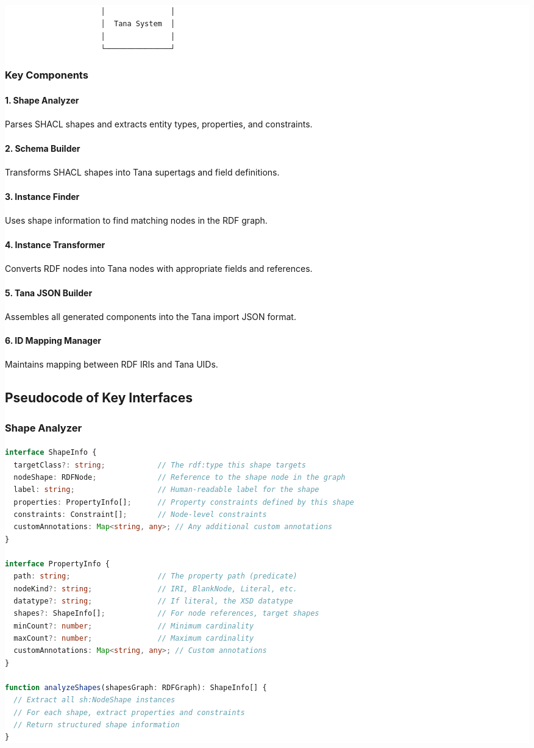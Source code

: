 ```
                      │               │
                      │  Tana System  │
                      │               │
                      └───────────────┘
```

### Key Components

#### 1. Shape Analyzer
Parses SHACL shapes and extracts entity types, properties, and constraints.

#### 2. Schema Builder
Transforms SHACL shapes into Tana supertags and field definitions.

#### 3. Instance Finder
Uses shape information to find matching nodes in the RDF graph.

#### 4. Instance Transformer
Converts RDF nodes into Tana nodes with appropriate fields and references.

#### 5. Tana JSON Builder
Assembles all generated components into the Tana import JSON format.

#### 6. ID Mapping Manager
Maintains mapping between RDF IRIs and Tana UIDs.

## Pseudocode of Key Interfaces

### Shape Analyzer

```typescript
interface ShapeInfo {
  targetClass?: string;            // The rdf:type this shape targets
  nodeShape: RDFNode;              // Reference to the shape node in the graph
  label: string;                   // Human-readable label for the shape
  properties: PropertyInfo[];      // Property constraints defined by this shape
  constraints: Constraint[];       // Node-level constraints
  customAnnotations: Map<string, any>; // Any additional custom annotations
}

interface PropertyInfo {
  path: string;                    // The property path (predicate)
  nodeKind?: string;               // IRI, BlankNode, Literal, etc.
  datatype?: string;               // If literal, the XSD datatype
  shapes?: ShapeInfo[];            // For node references, target shapes
  minCount?: number;               // Minimum cardinality
  maxCount?: number;               // Maximum cardinality
  customAnnotations: Map<string, any>; // Custom annotations
}

function analyzeShapes(shapesGraph: RDFGraph): ShapeInfo[] {
  // Extract all sh:NodeShape instances
  // For each shape, extract properties and constraints
  // Return structured shape information
}
```
